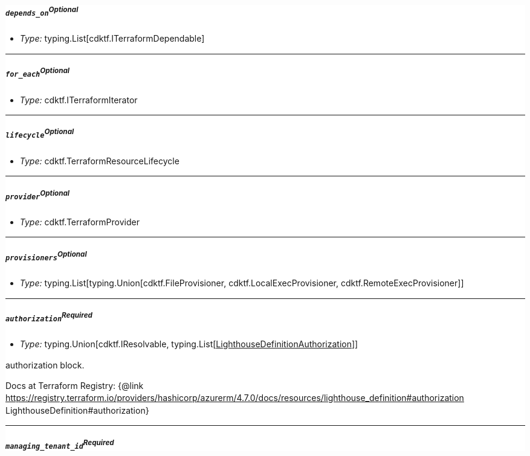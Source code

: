 
##### `depends_on`<sup>Optional</sup> <a name="depends_on" id="@cdktf/provider-azurerm.lighthouseDefinition.LighthouseDefinition.Initializer.parameter.dependsOn"></a>

- *Type:* typing.List[cdktf.ITerraformDependable]

---

##### `for_each`<sup>Optional</sup> <a name="for_each" id="@cdktf/provider-azurerm.lighthouseDefinition.LighthouseDefinition.Initializer.parameter.forEach"></a>

- *Type:* cdktf.ITerraformIterator

---

##### `lifecycle`<sup>Optional</sup> <a name="lifecycle" id="@cdktf/provider-azurerm.lighthouseDefinition.LighthouseDefinition.Initializer.parameter.lifecycle"></a>

- *Type:* cdktf.TerraformResourceLifecycle

---

##### `provider`<sup>Optional</sup> <a name="provider" id="@cdktf/provider-azurerm.lighthouseDefinition.LighthouseDefinition.Initializer.parameter.provider"></a>

- *Type:* cdktf.TerraformProvider

---

##### `provisioners`<sup>Optional</sup> <a name="provisioners" id="@cdktf/provider-azurerm.lighthouseDefinition.LighthouseDefinition.Initializer.parameter.provisioners"></a>

- *Type:* typing.List[typing.Union[cdktf.FileProvisioner, cdktf.LocalExecProvisioner, cdktf.RemoteExecProvisioner]]

---

##### `authorization`<sup>Required</sup> <a name="authorization" id="@cdktf/provider-azurerm.lighthouseDefinition.LighthouseDefinition.Initializer.parameter.authorization"></a>

- *Type:* typing.Union[cdktf.IResolvable, typing.List[<a href="#@cdktf/provider-azurerm.lighthouseDefinition.LighthouseDefinitionAuthorization">LighthouseDefinitionAuthorization</a>]]

authorization block.

Docs at Terraform Registry: {@link https://registry.terraform.io/providers/hashicorp/azurerm/4.7.0/docs/resources/lighthouse_definition#authorization LighthouseDefinition#authorization}

---

##### `managing_tenant_id`<sup>Required</sup> <a name="managing_tenant_id" id="@cdktf/provider-azurerm.lighthouseDefinition.LighthouseDefinition.Initializer.parameter.managingTenantId"></a>

